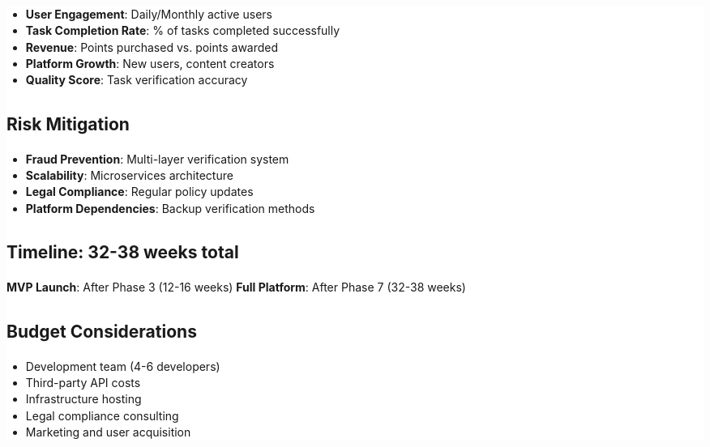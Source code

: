 - **User Engagement**: Daily/Monthly active users
- **Task Completion Rate**: % of tasks completed successfully
- **Revenue**: Points purchased vs. points awarded
- **Platform Growth**: New users, content creators
- **Quality Score**: Task verification accuracy

## Risk Mitigation

- **Fraud Prevention**: Multi-layer verification system
- **Scalability**: Microservices architecture
- **Legal Compliance**: Regular policy updates
- **Platform Dependencies**: Backup verification methods

## Timeline: 32-38 weeks total

**MVP Launch**: After Phase 3 (12-16 weeks)
**Full Platform**: After Phase 7 (32-38 weeks)

## Budget Considerations

- Development team (4-6 developers)
- Third-party API costs
- Infrastructure hosting
- Legal compliance consulting
- Marketing and user acquisition

